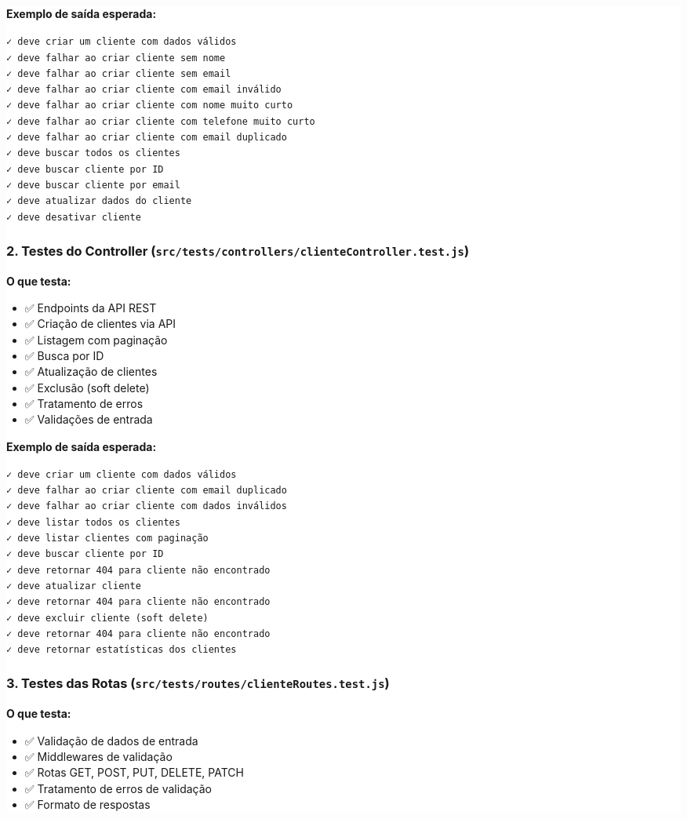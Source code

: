 **Exemplo de saída esperada:**
```
✓ deve criar um cliente com dados válidos
✓ deve falhar ao criar cliente sem nome
✓ deve falhar ao criar cliente sem email
✓ deve falhar ao criar cliente com email inválido
✓ deve falhar ao criar cliente com nome muito curto
✓ deve falhar ao criar cliente com telefone muito curto
✓ deve falhar ao criar cliente com email duplicado
✓ deve buscar todos os clientes
✓ deve buscar cliente por ID
✓ deve buscar cliente por email
✓ deve atualizar dados do cliente
✓ deve desativar cliente
```

### **2. Testes do Controller** (`src/tests/controllers/clienteController.test.js`)

**O que testa:**
- ✅ Endpoints da API REST
- ✅ Criação de clientes via API
- ✅ Listagem com paginação
- ✅ Busca por ID
- ✅ Atualização de clientes
- ✅ Exclusão (soft delete)
- ✅ Tratamento de erros
- ✅ Validações de entrada

**Exemplo de saída esperada:**
```
✓ deve criar um cliente com dados válidos
✓ deve falhar ao criar cliente com email duplicado
✓ deve falhar ao criar cliente com dados inválidos
✓ deve listar todos os clientes
✓ deve listar clientes com paginação
✓ deve buscar cliente por ID
✓ deve retornar 404 para cliente não encontrado
✓ deve atualizar cliente
✓ deve retornar 404 para cliente não encontrado
✓ deve excluir cliente (soft delete)
✓ deve retornar 404 para cliente não encontrado
✓ deve retornar estatísticas dos clientes
```

### **3. Testes das Rotas** (`src/tests/routes/clienteRoutes.test.js`)

**O que testa:**
- ✅ Validação de dados de entrada
- ✅ Middlewares de validação
- ✅ Rotas GET, POST, PUT, DELETE, PATCH
- ✅ Tratamento de erros de validação
- ✅ Formato de respostas
